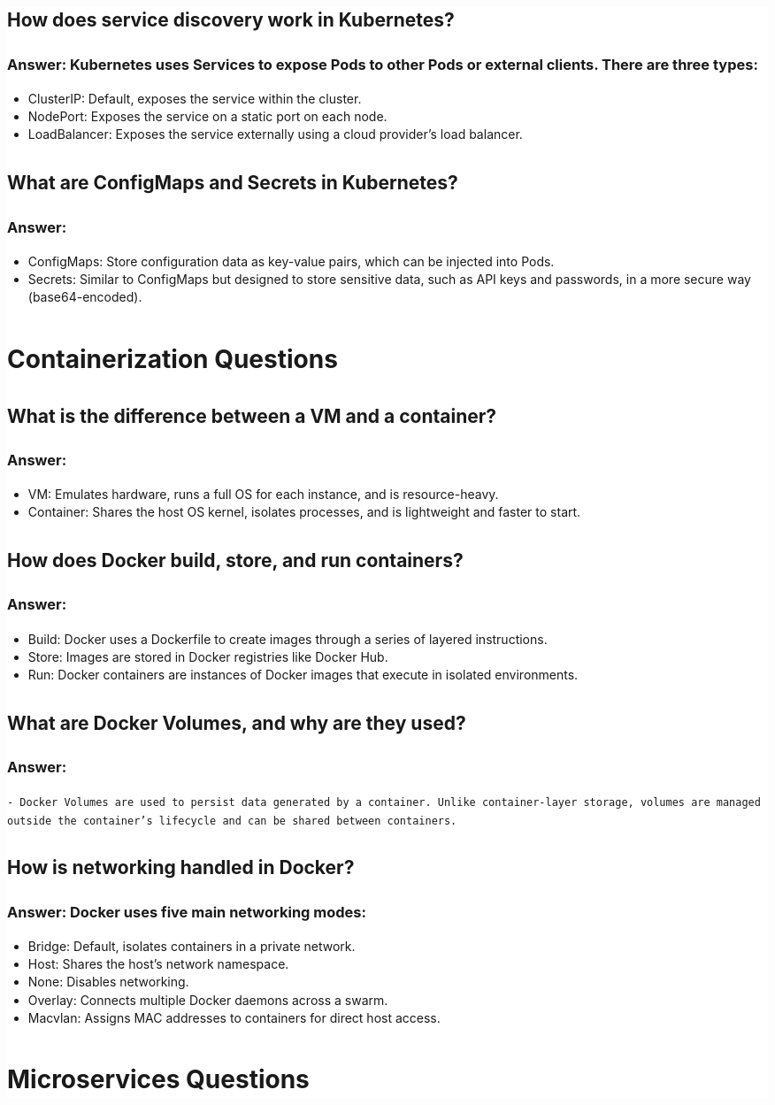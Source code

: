 ## How does service discovery work in Kubernetes?
### Answer: Kubernetes uses Services to expose Pods to other Pods or external clients. There are three types:
  -	ClusterIP: Default, exposes the service within the cluster.
  -	NodePort: Exposes the service on a static port on each node.
  -	LoadBalancer: Exposes the service externally using a cloud provider’s load balancer.

## What are ConfigMaps and Secrets in Kubernetes?
### Answer:
  -	ConfigMaps: Store configuration data as key-value pairs, which can be injected into Pods.
  -	Secrets: Similar to ConfigMaps but designed to store sensitive data, such as API keys and passwords, in a more secure way (base64-encoded).

# Containerization Questions

## What is the difference between a VM and a container?
### Answer:
  -	VM: Emulates hardware, runs a full OS for each instance, and is resource-heavy.
  -	Container: Shares the host OS kernel, isolates processes, and is lightweight and faster to start.

## How does Docker build, store, and run containers?
### Answer:
  -	Build: Docker uses a Dockerfile to create images through a series of layered instructions.
  -	Store: Images are stored in Docker registries like Docker Hub.
  -	Run: Docker containers are instances of Docker images that execute in isolated environments.

## What are Docker Volumes, and why are they used?
### Answer: 
	- Docker Volumes are used to persist data generated by a container. Unlike container-layer storage, volumes are managed outside the container’s lifecycle and can be shared between containers.

## How is networking handled in Docker?
### Answer: Docker uses five main networking modes:
  -	Bridge: Default, isolates containers in a private network.
  -	Host: Shares the host’s network namespace.
  -	None: Disables networking.
  -	Overlay: Connects multiple Docker daemons across a swarm.
  -	Macvlan: Assigns MAC addresses to containers for direct host access.

# Microservices Questions
